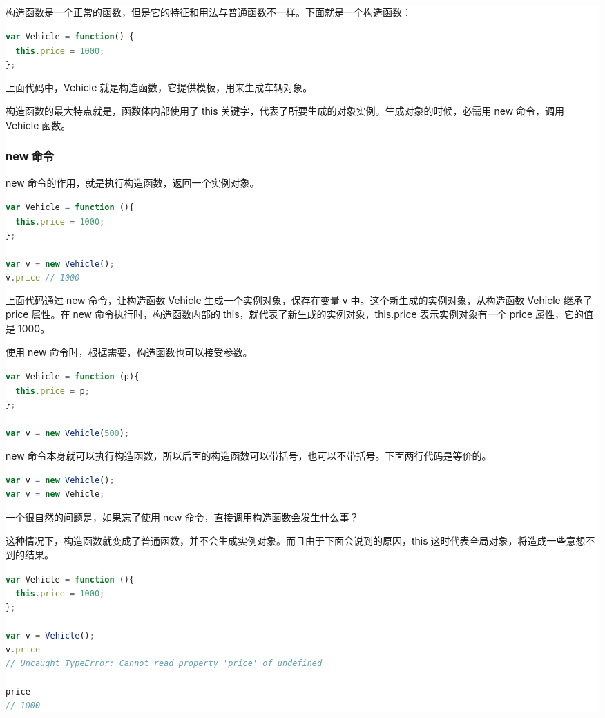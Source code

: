 构造函数是一个正常的函数，但是它的特征和用法与普通函数不一样。下面就是一个构造函数：

```js
var Vehicle = function() {
  this.price = 1000;
};
```

上面代码中，Vehicle 就是构造函数，它提供模板，用来生成车辆对象。

构造函数的最大特点就是，函数体内部使用了 this 关键字，代表了所要生成的对象实例。生成对象的时候，必需用 new 命令，调用 Vehicle 函数。

### new 命令

new 命令的作用，就是执行构造函数，返回一个实例对象。

```js
var Vehicle = function (){
  this.price = 1000;
};

var v = new Vehicle();
v.price // 1000
```

上面代码通过 new 命令，让构造函数 Vehicle 生成一个实例对象，保存在变量 v 中。这个新生成的实例对象，从构造函数 Vehicle 继承了 price 属性。在 new 命令执行时，构造函数内部的 this，就代表了新生成的实例对象，this.price 表示实例对象有一个 price 属性，它的值是 1000。

使用 new 命令时，根据需要，构造函数也可以接受参数。

```js
var Vehicle = function (p){
  this.price = p;
};

var v = new Vehicle(500);
```

new 命令本身就可以执行构造函数，所以后面的构造函数可以带括号，也可以不带括号。下面两行代码是等价的。

```js
var v = new Vehicle();
var v = new Vehicle;
```

一个很自然的问题是，如果忘了使用 new 命令，直接调用构造函数会发生什么事？

这种情况下，构造函数就变成了普通函数，并不会生成实例对象。而且由于下面会说到的原因，this 这时代表全局对象，将造成一些意想不到的结果。

```js
var Vehicle = function (){
  this.price = 1000;
};

var v = Vehicle();
v.price
// Uncaught TypeError: Cannot read property 'price' of undefined

price
// 1000
```
